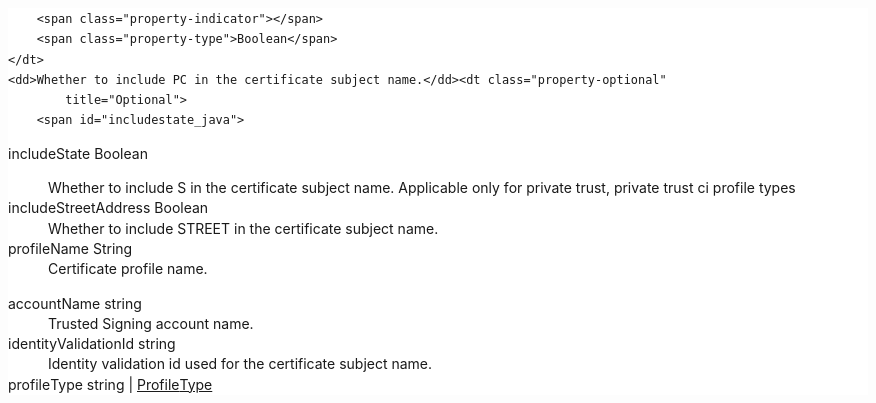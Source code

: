         <span class="property-indicator"></span>
        <span class="property-type">Boolean</span>
    </dt>
    <dd>Whether to include PC in the certificate subject name.</dd><dt class="property-optional"
            title="Optional">
        <span id="includestate_java">
<a data-swiftype-name="resource-property" data-swiftype-type="text" href="#includestate_java" style="color: inherit; text-decoration: inherit;">include<wbr>State</a>
</span>
        <span class="property-indicator"></span>
        <span class="property-type">Boolean</span>
    </dt>
    <dd>Whether to include S in the certificate subject name. Applicable only for private trust, private trust ci profile types</dd><dt class="property-optional"
            title="Optional">
        <span id="includestreetaddress_java">
<a data-swiftype-name="resource-property" data-swiftype-type="text" href="#includestreetaddress_java" style="color: inherit; text-decoration: inherit;">include<wbr>Street<wbr>Address</a>
</span>
        <span class="property-indicator"></span>
        <span class="property-type">Boolean</span>
    </dt>
    <dd>Whether to include STREET in the certificate subject name.</dd><dt class="property-optional property-replacement"
            title="Optional">
        <span id="profilename_java">
<a data-swiftype-name="resource-property" data-swiftype-type="text" href="#profilename_java" style="color: inherit; text-decoration: inherit;">profile<wbr>Name</a>
</span>
        <span class="property-indicator"></span>
        <span class="property-type">String</span>
    </dt>
    <dd>Certificate profile name.</dd></dl>
</pulumi-choosable>
</div>

<div>
<pulumi-choosable type="language" values="javascript,typescript">
<dl class="resources-properties"><dt class="property-required property-replacement"
            title="Required">
        <span id="accountname_nodejs">
<a data-swiftype-name="resource-property" data-swiftype-type="text" href="#accountname_nodejs" style="color: inherit; text-decoration: inherit;">account<wbr>Name</a>
</span>
        <span class="property-indicator"></span>
        <span class="property-type">string</span>
    </dt>
    <dd>Trusted Signing account name.</dd><dt class="property-required"
            title="Required">
        <span id="identityvalidationid_nodejs">
<a data-swiftype-name="resource-property" data-swiftype-type="text" href="#identityvalidationid_nodejs" style="color: inherit; text-decoration: inherit;">identity<wbr>Validation<wbr>Id</a>
</span>
        <span class="property-indicator"></span>
        <span class="property-type">string</span>
    </dt>
    <dd>Identity validation id used for the certificate subject name.</dd><dt class="property-required"
            title="Required">
        <span id="profiletype_nodejs">
<a data-swiftype-name="resource-property" data-swiftype-type="text" href="#profiletype_nodejs" style="color: inherit; text-decoration: inherit;">profile<wbr>Type</a>
</span>
        <span class="property-indicator"></span>
        <span class="property-type">string | <a href="#profiletype">Profile<wbr>Type</a></span>